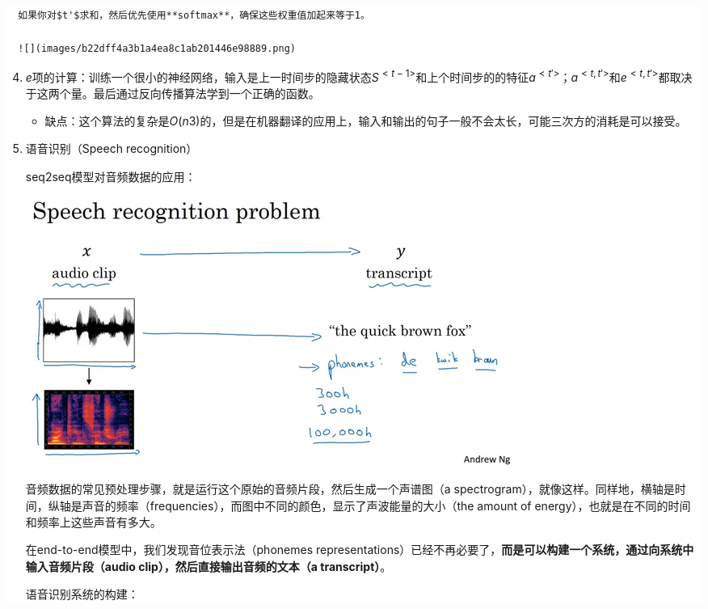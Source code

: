       如果你对$t'$求和，然后优先使用**softmax**，确保这些权重值加起来等于1。
   
      ![](images/b22dff4a3b1a4ea8c1ab201446e98889.png)
   4. $e$项的计算：训练一个很小的神经网络，输入是上一时间步的隐藏状态$S^{<t-1>}$和上个时间步的的特征$a^{<t'>}$；$a^{<t,t'>}$和$e^{<t,t'>}$都取决于这两个量。最后通过反向传播算法学到一个正确的函数。
      - 缺点：这个算法的复杂是$O(n3)$的，但是在机器翻译的应用上，输入和输出的句子一般不会太长，可能三次方的消耗是可以接受。

8. 语音识别（Speech recognition）

   seq2seq模型对音频数据的应用：

   ![](images/8da3e9cf049139a8e4a78503bd72e7fd.png)

   音频数据的常见预处理步骤，就是运行这个原始的音频片段，然后生成一个声谱图（a spectrogram），就像这样。同样地，横轴是时间，纵轴是声音的频率（frequencies），而图中不同的颜色，显示了声波能量的大小（the amount of energy），也就是在不同的时间和频率上这些声音有多大。

   在end-to-end模型中，我们发现音位表示法（phonemes representations）已经不再必要了，**而是可以构建一个系统，通过向系统中输入音频片段（audio clip），然后直接输出音频的文本（a transcript）**。

   语音识别系统的构建：

